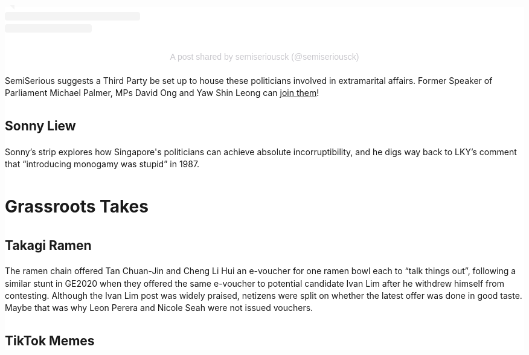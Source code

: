<div style=" width: 0; height: 0; border-top: 8px solid #F4F4F4; border-left: 8px solid transparent; transform: translateY(-4px) translateX(8px);"></div></div></div> <div style="display: flex; flex-direction: column; flex-grow: 1; justify-content: center; margin-bottom: 24px;"> <div style=" background-color: #F4F4F4; border-radius: 4px; flex-grow: 0; height: 14px; margin-bottom: 6px; width: 224px;"></div> <div style=" background-color: #F4F4F4; border-radius: 4px; flex-grow: 0; height: 14px; width: 144px;"></div></div></a><p style=" color:#c9c8cd; font-family:Arial,sans-serif; font-size:14px; line-height:17px; margin-bottom:0; margin-top:8px; overflow:hidden; padding:8px 0 7px; text-align:center; text-overflow:ellipsis; white-space:nowrap;"><a href="https://www.instagram.com/p/Cu4c--aJAfW/?utm_source=ig_embed&amp;utm_campaign=loading" style=" color:#c9c8cd; font-family:Arial,sans-serif; font-size:14px; font-style:normal; font-weight:normal; line-height:17px; text-decoration:none;" target="_blank">A post shared by semiseriousck (@semiseriousck)</a></p></div></blockquote> <script async src="//www.instagram.com/embed.js"></script>

SemiSerious suggests a Third Party be set up to house these politicians involved in extramarital affairs. Former Speaker of Parliament Michael Palmer, MPs David Ong and Yaw Shin Leong can <a href="https://www.businesstimes.com.sg/singapore/singapore-politicians-who-stepped-down-over-affairs" target="_blank">join them</a>!

<h2>Sonny Liew</h2>
<iframe src="https://www.facebook.com/plugins/post.php?href=https%3A%2F%2Fwww.facebook.com%2Fsonny.liew%2Fposts%2Fpfbid021TjND59BhEbyZ7pjqD297xiHYzzsGj2VLmbSKkKoGSCbta9Gmzm9vJ4L9oGbRjRpl&show_text=false&width=500" width="500" height="497" style="border:none;overflow:hidden" scrolling="no" frameborder="0" allowfullscreen="true" allow="autoplay; clipboard-write; encrypted-media; picture-in-picture; web-share"></iframe>

Sonny’s strip explores how Singapore's politicians can achieve absolute incorruptibility, and he digs way back to LKY’s comment that “introducing monogamy was stupid” in 1987. 

<h1>Grassroots Takes</h1>

<h2>Takagi Ramen</h2>
<iframe src="https://www.facebook.com/plugins/post.php?href=https%3A%2F%2Fwww.facebook.com%2Ftakagiramenshop%2Fposts%2Fpfbid02FooZES7AnJhEWBWL2aPk7jeJc5kYufyeYyGBkVSiq9yh3VNNUkMM72yb8WjNrGnDl&show_text=true&width=500" width="500" height="504" style="border:none;overflow:hidden" scrolling="no" frameborder="0" allowfullscreen="true" allow="autoplay; clipboard-write; encrypted-media; picture-in-picture; web-share"></iframe>

The ramen chain offered Tan Chuan-Jin and Cheng Li Hui an e-voucher for one ramen bowl each to “talk things out”, following a similar stunt in GE2020 when they offered the same e-voucher to potential candidate Ivan Lim after he withdrew himself from contesting. Although the Ivan Lim post was widely praised, netizens were split on whether the latest offer was done in good taste. Maybe that was why Leon Perera and Nicole Seah were not issued vouchers.

<h2>TikTok Memes</h2>